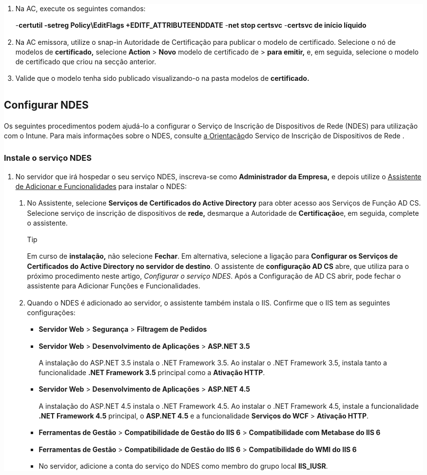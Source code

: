 1. Na AC, execute os seguintes comandos:

   -**certutil -setreg Policy\EditFlags +EDITF_ATTRIBUTEENDDATE**
   -**net stop certsvc**
   -**certsvc de início líquido**

2. Na AC emissora, utilize o snap-in Autoridade de Certificação para publicar o modelo de certificado. Selecione o nó de modelos de **certificado,** selecione **Action** > **Novo** modelo de certificado de > **para emitir,** e, em seguida, selecione o modelo de certificado que criou na secção anterior.

3. Valide que o modelo tenha sido publicado visualizando-o na pasta modelos de **certificado.**

## <a name="set-up-ndes"></a>Configurar NDES

Os seguintes procedimentos podem ajudá-lo a configurar o Serviço de Inscrição de Dispositivos de Rede (NDES) para utilização com o Intune. Para mais informações sobre o NDES, consulte [a Orientação](https://docs.microsoft.com/previous-versions/windows/it-pro/windows-server-2012-R2-and-2012/hh831498(v%3dws.11))do Serviço de Inscrição de Dispositivos de Rede .

### <a name="install-the-ndes-service"></a>Instale o serviço NDES

1. No servidor que irá hospedar o seu serviço NDES, inscreva-se como **Administrador da Empresa,** e depois utilize o [Assistente de Adicionar e Funcionalidades](https://docs.microsoft.com/previous-versions/windows/it-pro/windows-server-2012-R2-and-2012/hh831809(v=ws.11)) para instalar o NDES:

   1. No Assistente, selecione **Serviços de Certificados do Active Directory** para obter acesso aos Serviços de Função AD CS. Selecione serviço de inscrição de dispositivos de **rede,** desmarque a Autoridade de **Certificação**e, em seguida, complete o assistente.

      > [!TIP]
      > Em curso de **instalação,** não selecione **Fechar**. Em alternativa, selecione a ligação para **Configurar os Serviços de Certificados do Active Directory no servidor de destino**. O assistente de **configuração AD CS** abre, que utiliza para o próximo procedimento neste artigo, *Configurar o serviço NDES*. Após a Configuração de AD CS abrir, pode fechar o assistente para Adicionar Funções e Funcionalidades.

   2. Quando o NDES é adicionado ao servidor, o assistente também instala o IIS. Confirme que o IIS tem as seguintes configurações:

      - **Servidor Web** > **Segurança** > **Filtragem de Pedidos**
      - **Servidor Web** > **Desenvolvimento de Aplicações** > **ASP.NET 3.5**

        A instalação do ASP.NET 3.5 instala o .NET Framework 3.5. Ao instalar o .NET Framework 3.5, instala tanto a funcionalidade **.NET Framework 3.5** principal como a **Ativação HTTP**.

      - **Servidor Web** > **Desenvolvimento de Aplicações** > **ASP.NET 4.5**

        A instalação do ASP.NET 4.5 instala o .NET Framework 4.5. Ao instalar o .NET Framework 4.5, instale a funcionalidade **.NET Framework 4.5** principal, o **ASP.NET 4.5** e a funcionalidade **Serviços do WCF** > **Ativação HTTP**.

      - **Ferramentas de Gestão** > **Compatibilidade de Gestão do IIS 6** > **Compatibilidade com Metabase do IIS 6**
      - **Ferramentas de Gestão** > **Compatibilidade de Gestão do IIS 6** > **Compatibilidade do WMI do IIS 6**
      - No servidor, adicione a conta do serviço do NDES como membro do grupo local **IIS_IUSR**.

